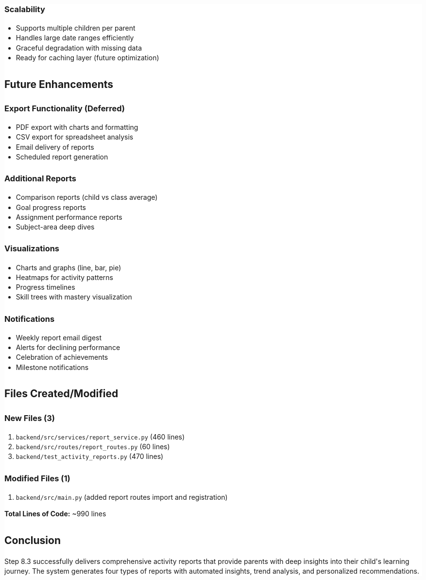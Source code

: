 ### Scalability
- Supports multiple children per parent
- Handles large date ranges efficiently
- Graceful degradation with missing data
- Ready for caching layer (future optimization)

## Future Enhancements

### Export Functionality (Deferred)
- PDF export with charts and formatting
- CSV export for spreadsheet analysis
- Email delivery of reports
- Scheduled report generation

### Additional Reports
- Comparison reports (child vs class average)
- Goal progress reports
- Assignment performance reports
- Subject-area deep dives

### Visualizations
- Charts and graphs (line, bar, pie)
- Heatmaps for activity patterns
- Progress timelines
- Skill trees with mastery visualization

### Notifications
- Weekly report email digest
- Alerts for declining performance
- Celebration of achievements
- Milestone notifications

## Files Created/Modified

### New Files (3)
1. `backend/src/services/report_service.py` (460 lines)
2. `backend/src/routes/report_routes.py` (60 lines)
3. `backend/test_activity_reports.py` (470 lines)

### Modified Files (1)
1. `backend/src/main.py` (added report routes import and registration)

**Total Lines of Code:** ~990 lines

## Conclusion

Step 8.3 successfully delivers comprehensive activity reports that provide parents with deep insights into their child's learning journey. The system generates four types of reports with automated insights, trend analysis, and personalized recommendations.

